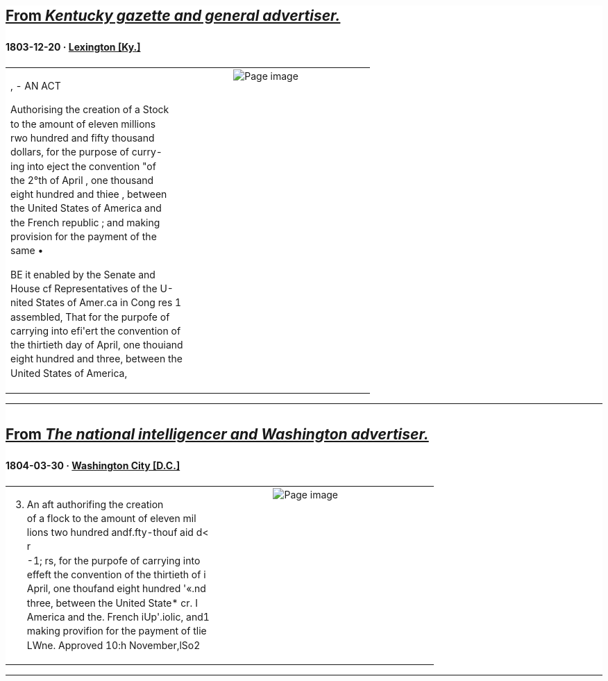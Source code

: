 ## [From _Kentucky gazette and general advertiser._](https://archive.org/details/xt78cz322s50/page/n1/mode/1up?view=theater)

#### 1803-12-20 &middot; [Lexington [Ky.]](http://dbpedia.org/resource/Lexington%2C_Kentucky)

<table style="width: 100%;"><tr><td style="width: 50%">

  
  
, - AN ACT  
  
Authorising the creation of a Stock  
to the amount of eleven millions  
rwo hundred and fifty thousand  
dollars, for the purpose of curry-  
ing into eject the convention &quot;of  
the 2°th of April , one thousand  
eight hundred and thiee , between  
the United States of America and  
the French republic ; and making  
provision for the payment of the  
same •  
  
BE it enabled by the Senate and  
House cf Representatives of the U-  
nited States of Amer.ca in Cong res 1  
assembled, That for the purpofe of  
carrying into efi&#x27;ert the convention of  
the thirtieth day of April, one thouiand  
eight hundred and three, between the  
United States of America,
</td><td style="width: 50%; max-height: 75%; margin: auto; display: block;">
<img alt="Page image" src="https://iiif.archive.org/image/iiif/2/xt78cz322s50%2Fxt78cz322s50_jp2.zip%2Fxt78cz322s50_jp2%2Fxt78cz322s50_0001.jp2/pct:73.5,38.7962962962963,15.761904761904763,13.765432098765432/,600/0/default.jpg"/>
</td>
</tr></table>

---

## [From _The national intelligencer and Washington advertiser._](https://www.loc.gov/resource/sn83045242/1804-03-30/ed-1/?sp=2)

#### 1804-03-30 &middot; [Washington City [D.C.]](http://dbpedia.org/resource/Washington%2C_D.C.)

<table style="width: 100%;"><tr><td style="width: 50%">

  
3. An aft authorifing the creation  
of a flock to the amount of eleven mil­  
lions two hundred andf.fty-thouf aid d&lt; r­  
-1; rs, for the purpofe of carrying into  
effeft the convention of the thirtieth of i  
April, one thoufand eight hundred &#x27;«.nd  
three, between the United State* cr. I  
America and the. French iUp&#x27;.iolic, and1  
making provifion for the payment of tlie  
LWne. Approved 10:h November,lSo2
</td><td style="width: 50%; max-height: 75%; margin: auto; display: block;">
<img alt="Page image" src="https://tile.loc.gov/image-services/iiif/service:ndnp:dlc:batch_dlc_chartreux_ver01:data:sn83045242:print:1804033001:0002/pct:1.6418903927224318,16.817475550680925,19.111012499075514,7.0834475824878895/!600,600/0/default.jpg"/>
</td>
</tr></table>

---